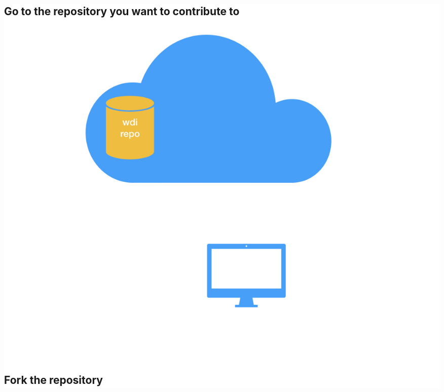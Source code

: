 ## Go to the repository you want to contribute to
![images/git-fork/git-fork.002.jpeg](images/git-fork/git-fork.002.jpeg)

## Fork the repository
